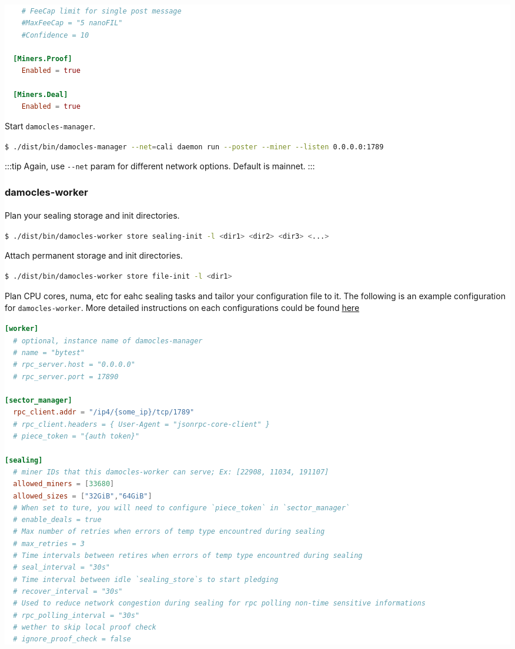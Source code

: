 ```toml
    # FeeCap limit for single post message
    #MaxFeeCap = "5 nanoFIL"
    #Confidence = 10
   
  [Miners.Proof]
    Enabled = true
   
  [Miners.Deal]
    Enabled = true
```

Start `damocles-manager`.

```bash
$ ./dist/bin/damocles-manager --net=cali daemon run --poster --miner --listen 0.0.0.0:1789
```

:::tip
Again, use `--net` param for different network options. Default is mainnet.
:::

### damocles-worker

Plan your sealing storage and init directories.

```bash
$ ./dist/bin/damocles-worker store sealing-init -l <dir1> <dir2> <dir3> <...>
```

Attach permanent storage and init directories.

```bash
$ ./dist/bin/damocles-worker store file-init -l <dir1>
```

Plan CPU cores, numa, etc for eahc sealing tasks and tailor your configuration file to it. The following is an example configuration for `damocles-worker`. More detailed instructions on each configurations could be found [here](https://damocles.venus-fil.io/operation/damocles-worker-config.html)

```toml
[worker]
  # optional, instance name of damocles-manager
  # name = "bytest"
  # rpc_server.host = "0.0.0.0"
  # rpc_server.port = 17890

[sector_manager]
  rpc_client.addr = "/ip4/{some_ip}/tcp/1789"
  # rpc_client.headers = { User-Agent = "jsonrpc-core-client" }
  # piece_token = "{auth token}"

[sealing]
  # miner IDs that this damocles-worker can serve; Ex: [22908, 11034, 191107]
  allowed_miners = [33680]
  allowed_sizes = ["32GiB","64GiB"]
  # When set to ture, you will need to configure `piece_token` in `sector_manager`
  # enable_deals = true
  # Max number of retries when errors of temp type encountred during sealing
  # max_retries = 3
  # Time intervals between retires when errors of temp type encountred during sealing
  # seal_interval = "30s"
  # Time interval between idle `sealing_store`s to start pledging
  # recover_interval = "30s"
  # Used to reduce network congestion during sealing for rpc polling non-time sensitive informations
  # rpc_polling_interval = "30s"
  # wether to skip local proof check
  # ignore_proof_check = false
```